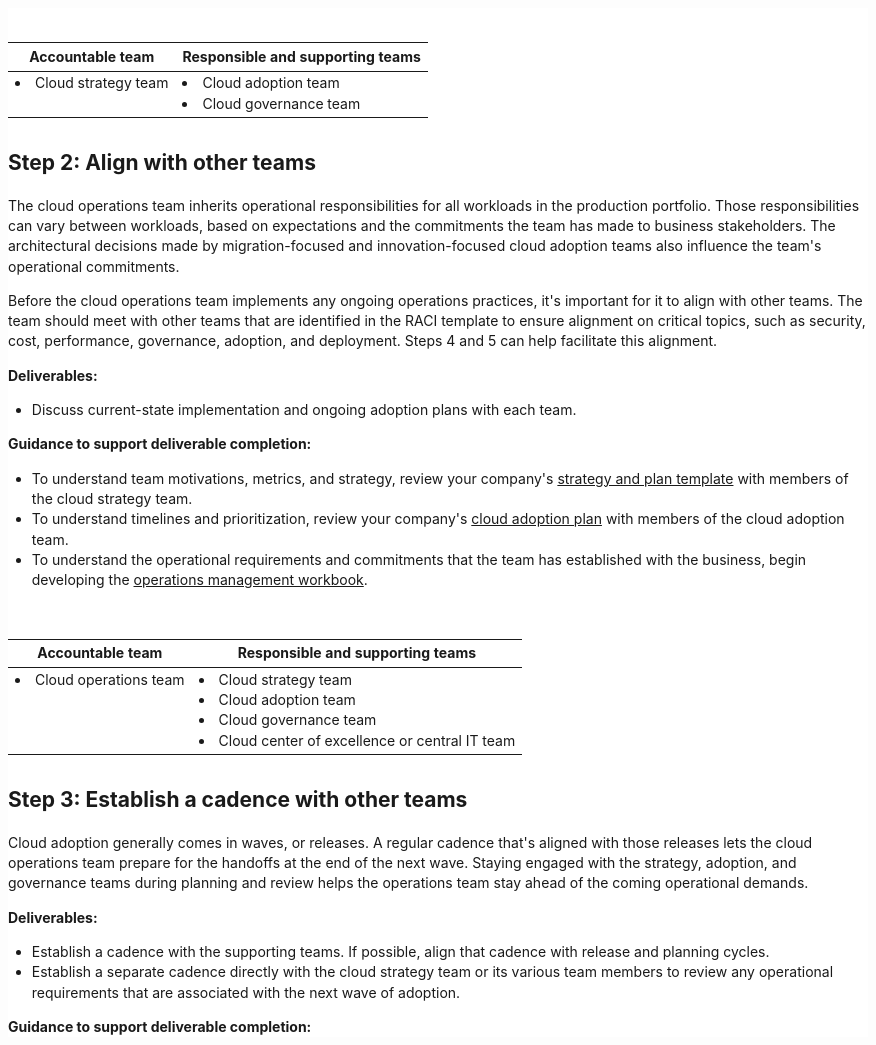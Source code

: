<br>

| Accountable team | Responsible and supporting teams |
| --- | --- |
| <li> Cloud strategy team | <li> Cloud adoption team <li> Cloud governance team |

## Step 2: Align with other teams

The cloud operations team inherits operational responsibilities for all workloads in the production portfolio. Those responsibilities can vary between workloads, based on expectations and the commitments the team has made to business stakeholders. The architectural decisions made by migration-focused and innovation-focused cloud adoption teams also influence the team's operational commitments.

Before the cloud operations team implements any ongoing operations practices, it's important for it to align with other teams. The team should meet with other teams that are identified in the RACI template to ensure alignment on critical topics, such as security, cost, performance, governance, adoption, and deployment. Steps 4 and 5 can help facilitate this alignment.

**Deliverables:**

- Discuss current-state implementation and ongoing adoption plans with each team.

**Guidance to support deliverable completion:**

- To understand team motivations, metrics, and strategy, review your company's [strategy and plan template](https://raw.githubusercontent.com/microsoft/CloudAdoptionFramework/master/plan/cloud-adoption-framework-strategy-and-plan-template.docx) with members of the cloud strategy team.
- To understand timelines and prioritization, review your company's [cloud adoption plan](../../plan/template.md) with members of the cloud adoption team.
- To understand the operational requirements and commitments that the team has established with the business, begin developing the [operations management workbook](https://raw.githubusercontent.com/Microsoft/CloudAdoptionFramework/master/manage/opsmanagementworkbook.xlsx).

<br>

| Accountable team | Responsible and supporting teams |
| --- | --- |
| <li> Cloud operations team | <li> Cloud strategy team <li> Cloud adoption team <li> Cloud governance team <li> Cloud center of excellence or central IT team |

## Step 3: Establish a cadence with other teams

Cloud adoption generally comes in waves, or releases. A regular cadence that's aligned with those releases lets the cloud operations team prepare for the handoffs at the end of the next wave. Staying engaged with the strategy, adoption, and governance teams during planning and review helps the operations team stay ahead of the coming operational demands.

**Deliverables:**

- Establish a cadence with the supporting teams. If possible, align that cadence with release and planning cycles.
- Establish a separate cadence directly with the cloud strategy team or its various team members to review any operational requirements that are associated with the next wave of adoption.

**Guidance to support deliverable completion:**
